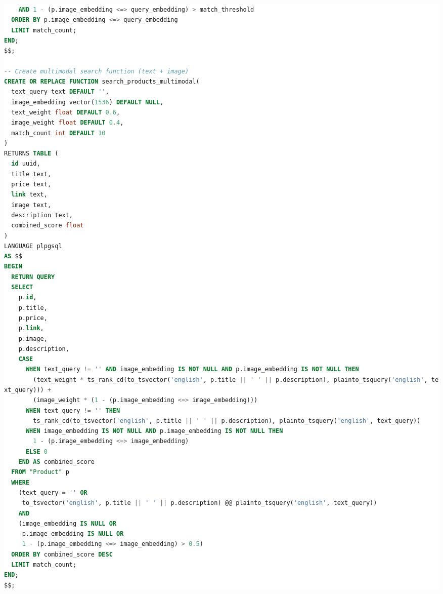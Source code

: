 ```sql
    AND 1 - (p.image_embedding <=> query_embedding) > match_threshold
  ORDER BY p.image_embedding <=> query_embedding
  LIMIT match_count;
END;
$$;

-- Create multimodal search function (text + image)
CREATE OR REPLACE FUNCTION search_products_multimodal(
  text_query text DEFAULT '',
  image_embedding vector(1536) DEFAULT NULL,
  text_weight float DEFAULT 0.6,
  image_weight float DEFAULT 0.4,
  match_count int DEFAULT 10
)
RETURNS TABLE (
  id uuid,
  title text,
  price text,
  link text,
  image text,
  description text,
  combined_score float
)
LANGUAGE plpgsql
AS $$
BEGIN
  RETURN QUERY
  SELECT
    p.id,
    p.title,
    p.price,
    p.link,
    p.image,
    p.description,
    CASE 
      WHEN text_query != '' AND image_embedding IS NOT NULL AND p.image_embedding IS NOT NULL THEN
        (text_weight * ts_rank_cd(to_tsvector('english', p.title || ' ' || p.description), plainto_tsquery('english', text_query))) +
        (image_weight * (1 - (p.image_embedding <=> image_embedding)))
      WHEN text_query != '' THEN
        ts_rank_cd(to_tsvector('english', p.title || ' ' || p.description), plainto_tsquery('english', text_query))
      WHEN image_embedding IS NOT NULL AND p.image_embedding IS NOT NULL THEN
        1 - (p.image_embedding <=> image_embedding)
      ELSE 0
    END AS combined_score
  FROM "Product" p
  WHERE 
    (text_query = '' OR 
     to_tsvector('english', p.title || ' ' || p.description) @@ plainto_tsquery('english', text_query))
    AND
    (image_embedding IS NULL OR 
     p.image_embedding IS NULL OR 
     1 - (p.image_embedding <=> image_embedding) > 0.5)
  ORDER BY combined_score DESC
  LIMIT match_count;
END;
$$;
```

